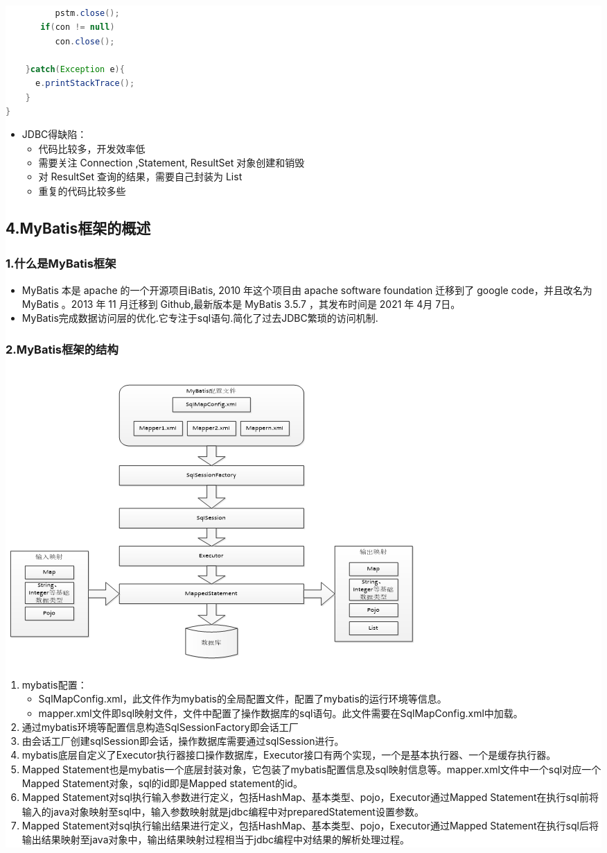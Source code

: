 ```java
          pstm.close();
       if(con != null)
          con.close();

    }catch(Exception e){
      e.printStackTrace();
    }
}
```

- JDBC得缺陷：
  - 代码比较多，开发效率低
  - 需要关注 Connection ,Statement, ResultSet 对象创建和销毁
  -  对 ResultSet 查询的结果，需要自己封装为 List
  - 重复的代码比较多些

## 4.MyBatis框架的概述

### 1.什么是MyBatis框架

-  MyBatis 本是 apache 的一个开源项目iBatis, 2010 年这个项目由 apache software foundation 迁移到了 google code，并且改名为 MyBatis  。2013 年 11 月迁移到 Github,最新版本是 MyBatis 3.5.7 ，其发布时间是 2021 年 4月 7日。
-  MyBatis完成数据访问层的优化.它专注于sql语句.简化了过去JDBC繁琐的访问机制. 

### 2.MyBatis框架的结构

![](图\MyBatis\2.MyBatis框架结构.png)

1. mybatis配置：
   - SqlMapConfig.xml，此文件作为mybatis的全局配置文件，配置了mybatis的运行环境等信息。
   - mapper.xml文件即sql映射文件，文件中配置了操作数据库的sql语句。此文件需要在SqlMapConfig.xml中加载。
2.  通过mybatis环境等配置信息构造SqlSessionFactory即会话工厂
3. 由会话工厂创建sqlSession即会话，操作数据库需要通过sqlSession进行。
4. mybatis底层自定义了Executor执行器接口操作数据库，Executor接口有两个实现，一个是基本执行器、一个是缓存执行器。
5.  Mapped Statement也是mybatis一个底层封装对象，它包装了mybatis配置信息及sql映射信息等。mapper.xml文件中一个sql对应一个Mapped Statement对象，sql的id即是Mapped statement的id。
6. Mapped Statement对sql执行输入参数进行定义，包括HashMap、基本类型、pojo，Executor通过Mapped Statement在执行sql前将输入的java对象映射至sql中，输入参数映射就是jdbc编程中对preparedStatement设置参数。
7. Mapped Statement对sql执行输出结果进行定义，包括HashMap、基本类型、pojo，Executor通过Mapped Statement在执行sql后将输出结果映射至java对象中，输出结果映射过程相当于jdbc编程中对结果的解析处理过程。
